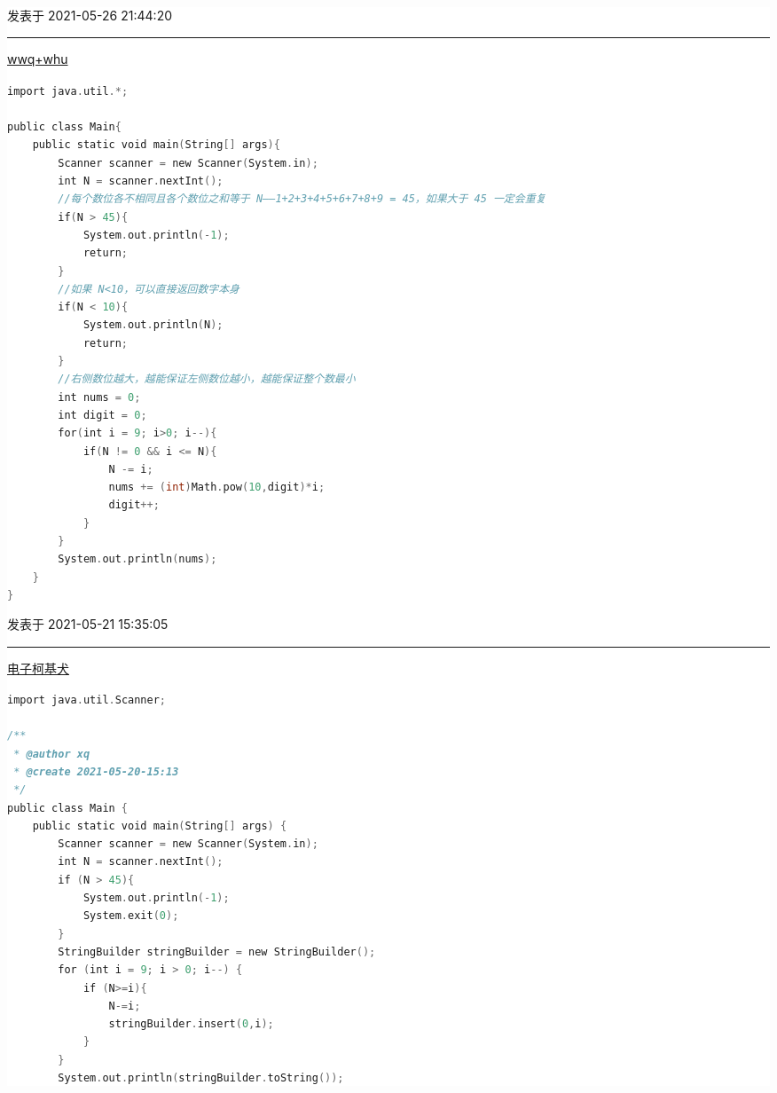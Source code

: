 发表于 2021-05-26 21:44:20

* * *

[wwq+whu](https://www.nowcoder.com/profile/855662334)

```cpp
import java.util.*;

public class Main{
    public static void main(String[] args){
        Scanner scanner = new Scanner(System.in);
        int N = scanner.nextInt();
        //每个数位各不相同且各个数位之和等于 N——1+2+3+4+5+6+7+8+9 = 45，如果大于 45 一定会重复
        if(N > 45){
            System.out.println(-1);
            return;
        }
        //如果 N<10，可以直接返回数字本身
        if(N < 10){
            System.out.println(N);
            return;
        }
        //右侧数位越大，越能保证左侧数位越小，越能保证整个数最小
        int nums = 0;
        int digit = 0;
        for(int i = 9; i>0; i--){
            if(N != 0 && i <= N){
                N -= i;
                nums += (int)Math.pow(10,digit)*i;
                digit++;
            }
        }
        System.out.println(nums);
    }
}
```

发表于 2021-05-21 15:35:05

* * *

[电子柯基犬](https://www.nowcoder.com/profile/795468701)

```cpp
import java.util.Scanner;

/**
 * @author xq
 * @create 2021-05-20-15:13
 */
public class Main {
    public static void main(String[] args) {
        Scanner scanner = new Scanner(System.in);
        int N = scanner.nextInt();
        if (N > 45){
            System.out.println(-1);
            System.exit(0);
        }
        StringBuilder stringBuilder = new StringBuilder();
        for (int i = 9; i > 0; i--) {
            if (N>=i){
                N-=i;
                stringBuilder.insert(0,i);
            }
        }
        System.out.println(stringBuilder.toString());
```